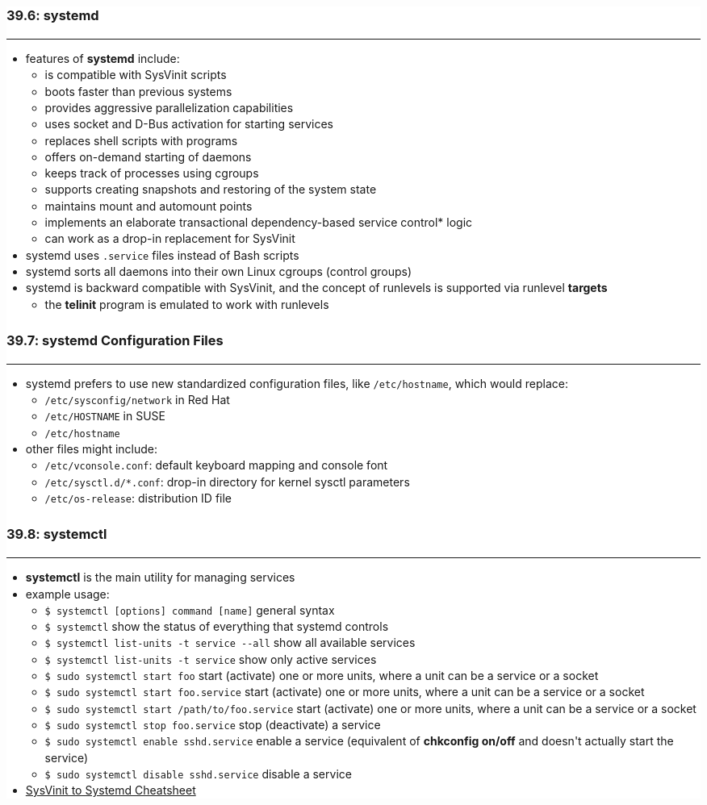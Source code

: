 ### 39.6: systemd
----
* features of **systemd** include:
    * is compatible with SysVinit scripts
    * boots faster than previous systems
    * provides aggressive parallelization capabilities
    * uses socket and D-Bus activation for starting services
    * replaces shell scripts with programs
    * offers on-demand starting of daemons
    * keeps track of processes using cgroups
    * supports creating snapshots and restoring of the system state
    * maintains mount and automount points
    * implements an elaborate transactional dependency-based service control* logic
    * can work as a drop-in replacement for SysVinit
* systemd uses `.service` files instead of Bash scripts
* systemd sorts all daemons into their own Linux cgroups (control groups)
* systemd is backward compatible with SysVinit, and the concept of runlevels is supported via runlevel **targets**
    * the **telinit** program is emulated to work with runlevels
  
### 39.7: systemd Configuration Files 
----
* systemd prefers to use new standardized configuration files, like `/etc/hostname`, which would replace:
    * `/etc/sysconfig/network` in Red Hat
    * `/etc/HOSTNAME` in SUSE
    * `/etc/hostname`
* other files might include:
    * `/etc/vconsole.conf`: default keyboard mapping and console font
    * `/etc/sysctl.d/*.conf`: drop-in directory for kernel sysctl parameters
    * `/etc/os-release`: distribution ID file
  
### 39.8: systemctl
----
* **systemctl** is the main utility for managing services
* example usage:
    * `$ systemctl [options] command [name]` general syntax
    * `$ systemctl` show the status of everything that systemd controls
    * `$ systemctl list-units -t service --all` show all available services
    * `$ systemctl list-units -t service` show only active services
    * `$ sudo systemctl start foo` start (activate) one or more units, where a unit can be a service or a socket
    * `$ sudo systemctl start foo.service` start (activate) one or more units, where a unit can be a service or a socket
    * `$ sudo systemctl start /path/to/foo.service` start (activate) one or more units, where a unit can be a service or a socket
    * `$ sudo systemctl stop foo.service` stop (deactivate) a service
    * `$ sudo systemctl enable sshd.service` enable a service (equivalent of **chkconfig on/off** and doesn't actually start the service)
    * `$ sudo systemctl disable sshd.service` disable a service
* [SysVinit to Systemd Cheatsheet](https://fedoraproject.org/wiki/SysVinit_to_Systemd_Cheatsheet)
  